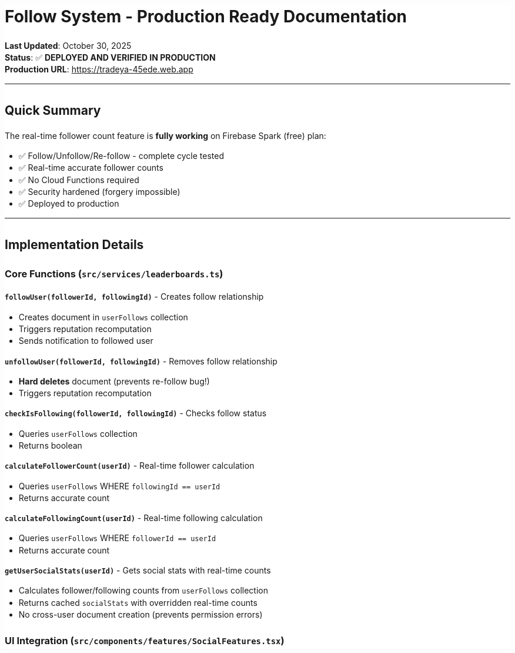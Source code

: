 # Follow System - Production Ready Documentation

**Last Updated**: October 30, 2025  
**Status**: ✅ **DEPLOYED AND VERIFIED IN PRODUCTION**  
**Production URL**: https://tradeya-45ede.web.app

---

## Quick Summary

The real-time follower count feature is **fully working** on Firebase Spark (free) plan:
- ✅ Follow/Unfollow/Re-follow - complete cycle tested
- ✅ Real-time accurate follower counts
- ✅ No Cloud Functions required
- ✅ Security hardened (forgery impossible)
- ✅ Deployed to production

---

## Implementation Details

### Core Functions (`src/services/leaderboards.ts`)

**`followUser(followerId, followingId)`** - Creates follow relationship
- Creates document in `userFollows` collection
- Triggers reputation recomputation
- Sends notification to followed user

**`unfollowUser(followerId, followingId)`** - Removes follow relationship
- **Hard deletes** document (prevents re-follow bug!)
- Triggers reputation recomputation

**`checkIsFollowing(followerId, followingId)`** - Checks follow status
- Queries `userFollows` collection
- Returns boolean

**`calculateFollowerCount(userId)`** - Real-time follower calculation
- Queries `userFollows` WHERE `followingId == userId`
- Returns accurate count

**`calculateFollowingCount(userId)`** - Real-time following calculation
- Queries `userFollows` WHERE `followerId == userId`
- Returns accurate count

**`getUserSocialStats(userId)`** - Gets social stats with real-time counts
- Calculates follower/following counts from `userFollows` collection
- Returns cached `socialStats` with overridden real-time counts
- No cross-user document creation (prevents permission errors)

### UI Integration (`src/components/features/SocialFeatures.tsx`)

